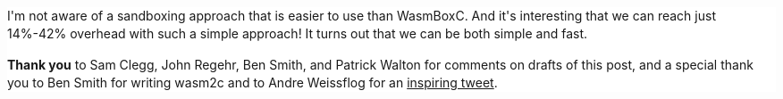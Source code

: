 I'm not aware of a sandboxing approach that is easier to use than WasmBoxC. And it's
interesting that we can reach just 14%-42% overhead with such a simple approach!
It turns out that we can be both simple and fast.

**Thank you** to Sam Clegg, John Regehr, Ben Smith, and Patrick Walton for comments on drafts of this post, and a
special thank you to Ben Smith for writing wasm2c and to Andre Weissflog for an
[inspiring tweet](https://twitter.com/FlohOfWoe/status/1011523018428780544).

